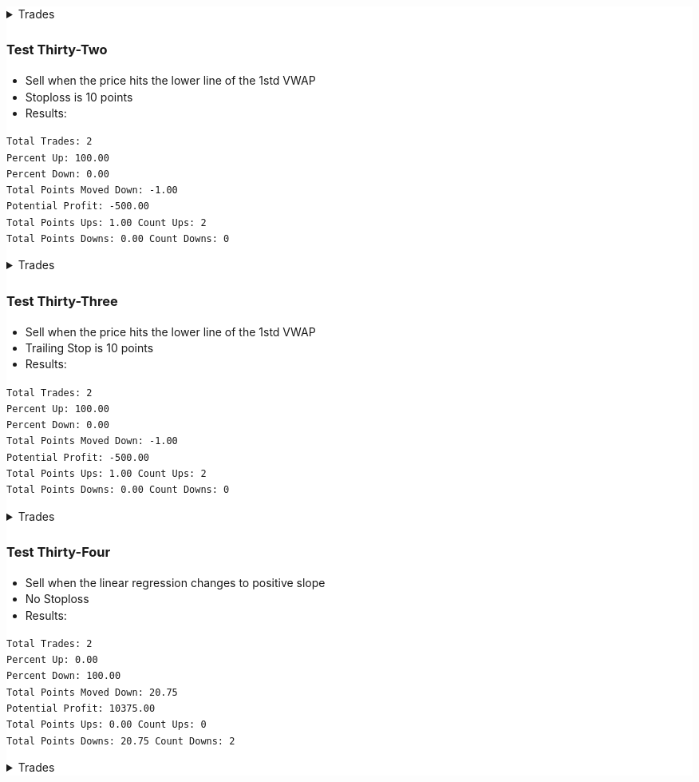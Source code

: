<details><summary>Trades</summary></details>

### Test Thirty-Two
* Sell when the price hits the lower line of the 1std VWAP
* Stoploss is 10 points
* Results:
```
Total Trades: 2
Percent Up: 100.00
Percent Down: 0.00
Total Points Moved Down: -1.00
Potential Profit: -500.00
Total Points Ups: 1.00 Count Ups: 2
Total Points Downs: 0.00 Count Downs: 0
```

<details><summary>Trades</summary></details>

### Test Thirty-Three
* Sell when the price hits the lower line of the 1std VWAP
* Trailing Stop is 10 points
* Results:
```
Total Trades: 2
Percent Up: 100.00
Percent Down: 0.00
Total Points Moved Down: -1.00
Potential Profit: -500.00
Total Points Ups: 1.00 Count Ups: 2
Total Points Downs: 0.00 Count Downs: 0
```

<details><summary>Trades</summary></details>

### Test Thirty-Four
* Sell when the linear regression changes to positive slope
* No Stoploss
* Results:
```
Total Trades: 2
Percent Up: 0.00
Percent Down: 100.00
Total Points Moved Down: 20.75
Potential Profit: 10375.00
Total Points Ups: 0.00 Count Ups: 0
Total Points Downs: 20.75 Count Downs: 2
```

<details><summary>Trades</summary></details>
